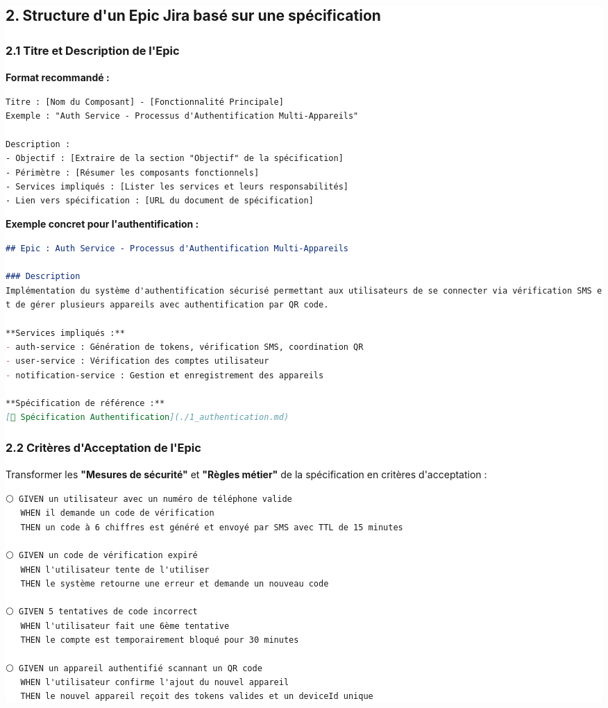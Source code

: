 ## 2. Structure d'un Epic Jira basé sur une spécification

### 2.1 Titre et Description de l'Epic

**Format recommandé :**
```
Titre : [Nom du Composant] - [Fonctionnalité Principale]
Exemple : "Auth Service - Processus d'Authentification Multi-Appareils"

Description :
- Objectif : [Extraire de la section "Objectif" de la spécification]
- Périmètre : [Résumer les composants fonctionnels]
- Services impliqués : [Lister les services et leurs responsabilités]
- Lien vers spécification : [URL du document de spécification]
```

**Exemple concret pour l'authentification :**
```markdown
## Epic : Auth Service - Processus d'Authentification Multi-Appareils

### Description
Implémentation du système d'authentification sécurisé permettant aux utilisateurs de se connecter via vérification SMS et de gérer plusieurs appareils avec authentification par QR code.

**Services impliqués :**
- auth-service : Génération de tokens, vérification SMS, coordination QR
- user-service : Vérification des comptes utilisateur
- notification-service : Gestion et enregistrement des appareils

**Spécification de référence :**
[📖 Spécification Authentification](./1_authentication.md)
```

### 2.2 Critères d'Acceptation de l'Epic

Transformer les **"Mesures de sécurité"** et **"Règles métier"** de la spécification en critères d'acceptation :

```gherkin
⚪️ GIVEN un utilisateur avec un numéro de téléphone valide
   WHEN il demande un code de vérification
   THEN un code à 6 chiffres est généré et envoyé par SMS avec TTL de 15 minutes

⚪️ GIVEN un code de vérification expiré
   WHEN l'utilisateur tente de l'utiliser
   THEN le système retourne une erreur et demande un nouveau code

⚪️ GIVEN 5 tentatives de code incorrect
   WHEN l'utilisateur fait une 6ème tentative
   THEN le compte est temporairement bloqué pour 30 minutes

⚪️ GIVEN un appareil authentifié scannant un QR code
   WHEN l'utilisateur confirme l'ajout du nouvel appareil
   THEN le nouvel appareil reçoit des tokens valides et un deviceId unique
```
